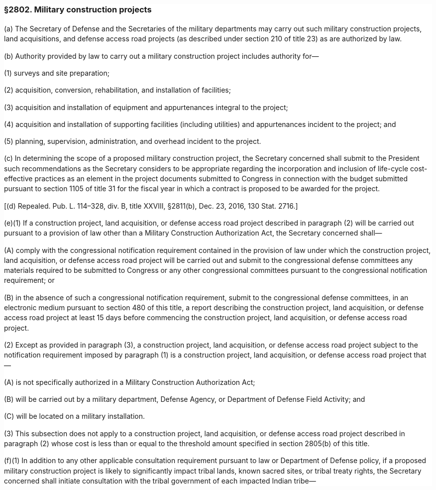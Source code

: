 ### §2802. Military construction projects ###

(a) The Secretary of Defense and the Secretaries of the military departments may carry out such military construction projects, land acquisitions, and defense access road projects (as described under section 210 of title 23) as are authorized by law.

(b) Authority provided by law to carry out a military construction project includes authority for—

(1) surveys and site preparation;

(2) acquisition, conversion, rehabilitation, and installation of facilities;

(3) acquisition and installation of equipment and appurtenances integral to the project;

(4) acquisition and installation of supporting facilities (including utilities) and appurtenances incident to the project; and

(5) planning, supervision, administration, and overhead incident to the project.

(c) In determining the scope of a proposed military construction project, the Secretary concerned shall submit to the President such recommendations as the Secretary considers to be appropriate regarding the incorporation and inclusion of life-cycle cost-effective practices as an element in the project documents submitted to Congress in connection with the budget submitted pursuant to section 1105 of title 31 for the fiscal year in which a contract is proposed to be awarded for the project.

[(d) Repealed. Pub. L. 114–328, div. B, title XXVIII, §2811(b), Dec. 23, 2016, 130 Stat. 2716.]

(e)(1) If a construction project, land acquisition, or defense access road project described in paragraph (2) will be carried out pursuant to a provision of law other than a Military Construction Authorization Act, the Secretary concerned shall—

(A) comply with the congressional notification requirement contained in the provision of law under which the construction project, land acquisition, or defense access road project will be carried out and submit to the congressional defense committees any materials required to be submitted to Congress or any other congressional committees pursuant to the congressional notification requirement; or

(B) in the absence of such a congressional notification requirement, submit to the congressional defense committees, in an electronic medium pursuant to section 480 of this title, a report describing the construction project, land acquisition, or defense access road project at least 15 days before commencing the construction project, land acquisition, or defense access road project.

(2) Except as provided in paragraph (3), a construction project, land acquisition, or defense access road project subject to the notification requirement imposed by paragraph (1) is a construction project, land acquisition, or defense access road project that—

(A) is not specifically authorized in a Military Construction Authorization Act;

(B) will be carried out by a military department, Defense Agency, or Department of Defense Field Activity; and

(C) will be located on a military installation.

(3) This subsection does not apply to a construction project, land acquisition, or defense access road project described in paragraph (2) whose cost is less than or equal to the threshold amount specified in section 2805(b) of this title.

(f)(1) In addition to any other applicable consultation requirement pursuant to law or Department of Defense policy, if a proposed military construction project is likely to significantly impact tribal lands, known sacred sites, or tribal treaty rights, the Secretary concerned shall initiate consultation with the tribal government of each impacted Indian tribe—
